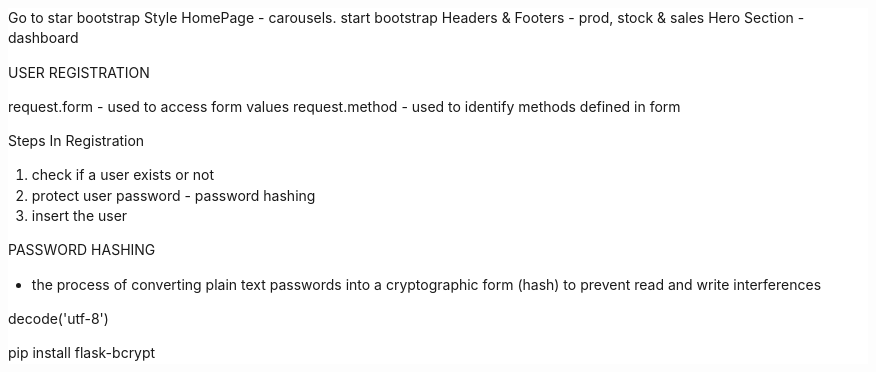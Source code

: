 
Go to star bootstrap
Style HomePage - carousels. start bootstrap
Headers & Footers - prod, stock & sales
Hero Section - dashboard



USER REGISTRATION 

request.form - used to access form values
request.method - used to identify methods defined in form

Steps In Registration
1. check if a user exists or not
2. protect user password - password hashing
3. insert the user

PASSWORD HASHING
- the process of converting plain text passwords into a cryptographic form (hash) to prevent read and write interferences

decode('utf-8')

pip install flask-bcrypt